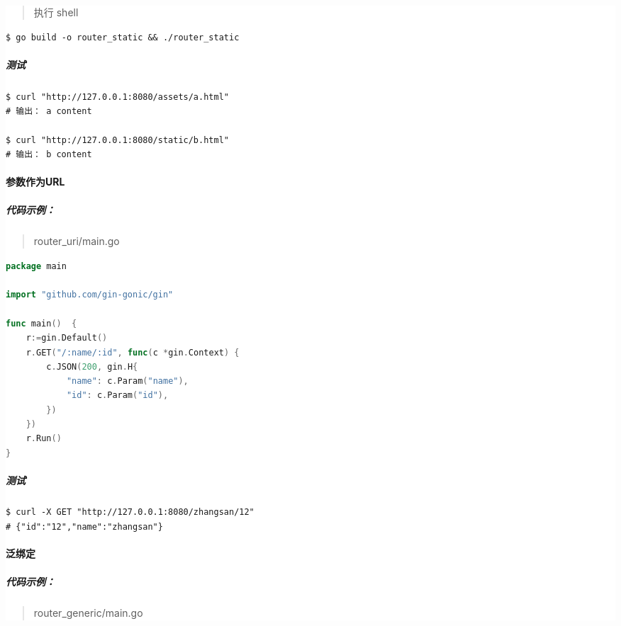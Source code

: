 > 执行 shell

```shell
$ go build -o router_static && ./router_static
```



##### 测试

```shell
$ curl "http://127.0.0.1:8080/assets/a.html"
# 输出： a content

$ curl "http://127.0.0.1:8080/static/b.html"
# 输出： b content
```



#### 参数作为URL

##### 代码示例：

> router_uri/main.go

```go
package main

import "github.com/gin-gonic/gin"

func main()  {
	r:=gin.Default()
	r.GET("/:name/:id", func(c *gin.Context) {
		c.JSON(200, gin.H{
			"name": c.Param("name"),
			"id": c.Param("id"),
		})
	})
	r.Run()
}
```



##### 测试

```shell
$ curl -X GET "http://127.0.0.1:8080/zhangsan/12"
# {"id":"12","name":"zhangsan"}
```



#### 泛绑定

##### 代码示例：

> router_generic/main.go

